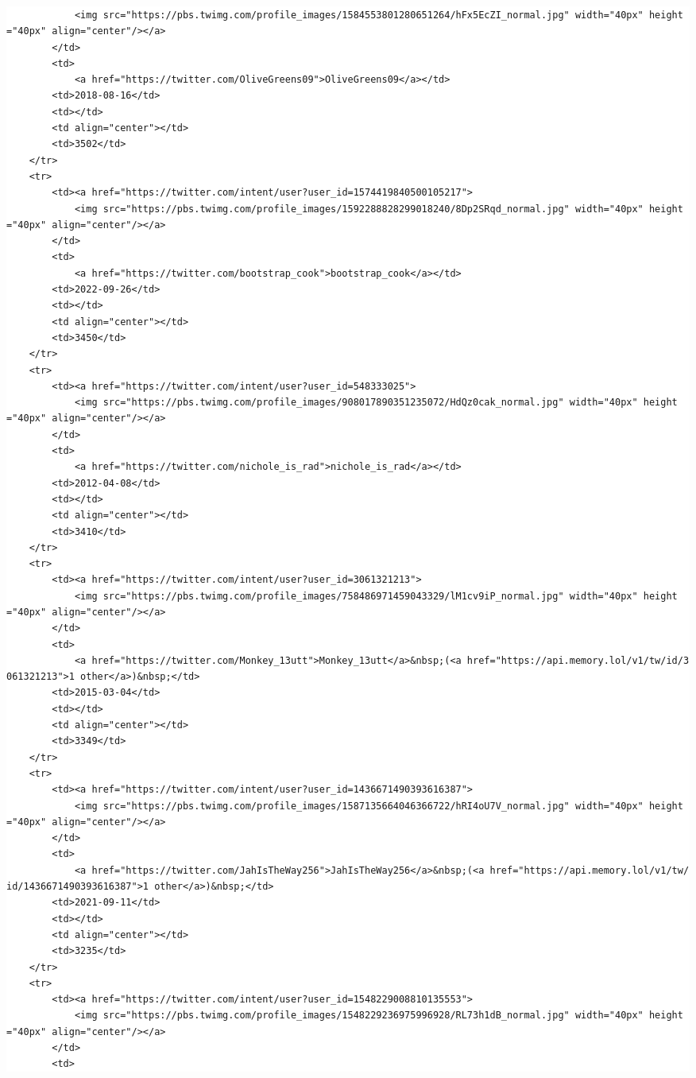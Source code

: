                 <img src="https://pbs.twimg.com/profile_images/1584553801280651264/hFx5EcZI_normal.jpg" width="40px" height="40px" align="center"/></a>
            </td>
            <td>
                <a href="https://twitter.com/OliveGreens09">OliveGreens09</a></td>
            <td>2018-08-16</td>
            <td></td>
            <td align="center"></td>
            <td>3502</td>
        </tr>
        <tr>
            <td><a href="https://twitter.com/intent/user?user_id=1574419840500105217">
                <img src="https://pbs.twimg.com/profile_images/1592288828299018240/8Dp2SRqd_normal.jpg" width="40px" height="40px" align="center"/></a>
            </td>
            <td>
                <a href="https://twitter.com/bootstrap_cook">bootstrap_cook</a></td>
            <td>2022-09-26</td>
            <td></td>
            <td align="center"></td>
            <td>3450</td>
        </tr>
        <tr>
            <td><a href="https://twitter.com/intent/user?user_id=548333025">
                <img src="https://pbs.twimg.com/profile_images/908017890351235072/HdQz0cak_normal.jpg" width="40px" height="40px" align="center"/></a>
            </td>
            <td>
                <a href="https://twitter.com/nichole_is_rad">nichole_is_rad</a></td>
            <td>2012-04-08</td>
            <td></td>
            <td align="center"></td>
            <td>3410</td>
        </tr>
        <tr>
            <td><a href="https://twitter.com/intent/user?user_id=3061321213">
                <img src="https://pbs.twimg.com/profile_images/758486971459043329/lM1cv9iP_normal.jpg" width="40px" height="40px" align="center"/></a>
            </td>
            <td>
                <a href="https://twitter.com/Monkey_13utt">Monkey_13utt</a>&nbsp;(<a href="https://api.memory.lol/v1/tw/id/3061321213">1 other</a>)&nbsp;</td>
            <td>2015-03-04</td>
            <td></td>
            <td align="center"></td>
            <td>3349</td>
        </tr>
        <tr>
            <td><a href="https://twitter.com/intent/user?user_id=1436671490393616387">
                <img src="https://pbs.twimg.com/profile_images/1587135664046366722/hRI4oU7V_normal.jpg" width="40px" height="40px" align="center"/></a>
            </td>
            <td>
                <a href="https://twitter.com/JahIsTheWay256">JahIsTheWay256</a>&nbsp;(<a href="https://api.memory.lol/v1/tw/id/1436671490393616387">1 other</a>)&nbsp;</td>
            <td>2021-09-11</td>
            <td></td>
            <td align="center"></td>
            <td>3235</td>
        </tr>
        <tr>
            <td><a href="https://twitter.com/intent/user?user_id=1548229008810135553">
                <img src="https://pbs.twimg.com/profile_images/1548229236975996928/RL73h1dB_normal.jpg" width="40px" height="40px" align="center"/></a>
            </td>
            <td>